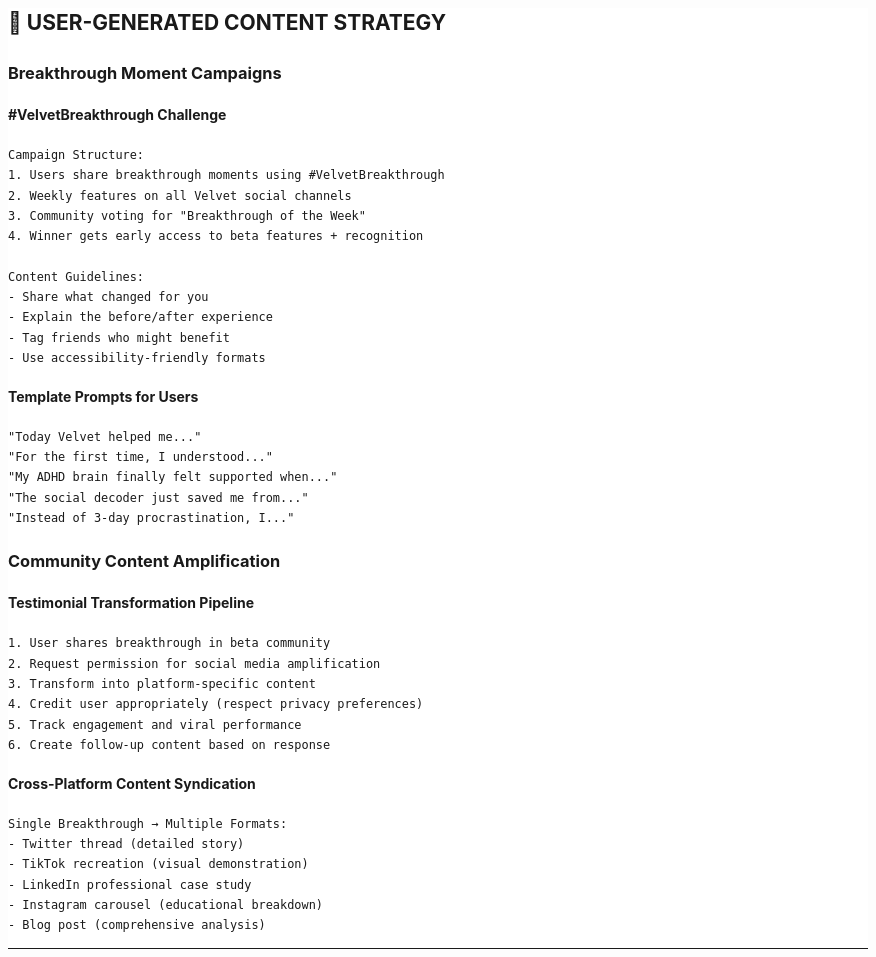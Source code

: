 
## 🎯 USER-GENERATED CONTENT STRATEGY

### **Breakthrough Moment Campaigns**

#### **#VelvetBreakthrough Challenge**
```
Campaign Structure:
1. Users share breakthrough moments using #VelvetBreakthrough
2. Weekly features on all Velvet social channels
3. Community voting for "Breakthrough of the Week"
4. Winner gets early access to beta features + recognition

Content Guidelines:
- Share what changed for you
- Explain the before/after experience  
- Tag friends who might benefit
- Use accessibility-friendly formats
```

#### **Template Prompts for Users**
```
"Today Velvet helped me..."
"For the first time, I understood..."
"My ADHD brain finally felt supported when..."
"The social decoder just saved me from..."
"Instead of 3-day procrastination, I..."
```

### **Community Content Amplification**

#### **Testimonial Transformation Pipeline**
```
1. User shares breakthrough in beta community
2. Request permission for social media amplification
3. Transform into platform-specific content
4. Credit user appropriately (respect privacy preferences)
5. Track engagement and viral performance
6. Create follow-up content based on response
```

#### **Cross-Platform Content Syndication**
```
Single Breakthrough → Multiple Formats:
- Twitter thread (detailed story)
- TikTok recreation (visual demonstration)
- LinkedIn professional case study
- Instagram carousel (educational breakdown)
- Blog post (comprehensive analysis)
```

---
